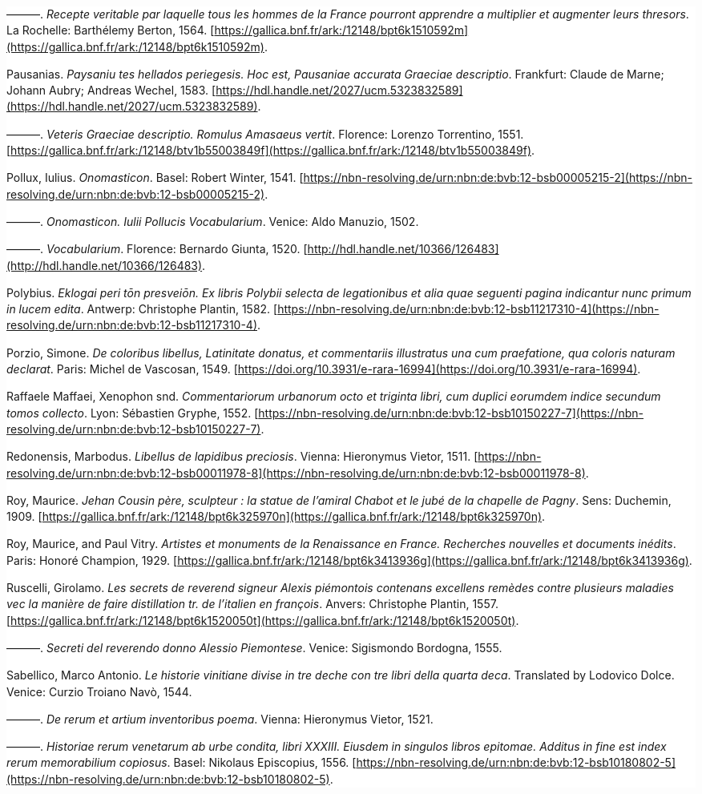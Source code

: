 ———. _Recepte veritable par laquelle tous les hommes de la France pourront apprendre a multiplier et augmenter leurs thresors_. La Rochelle: Barthélemy Berton, 1564. [https://gallica.bnf.fr/ark:/12148/bpt6k1510592m](https://gallica.bnf.fr/ark:/12148/bpt6k1510592m).

Pausanias. _Paysaniu tes hellados periegesis. Hoc est, Pausaniae accurata Graeciae descriptio_. Frankfurt: Claude de Marne; Johann Aubry; Andreas Wechel, 1583. [https://hdl.handle.net/2027/ucm.5323832589](https://hdl.handle.net/2027/ucm.5323832589).

———. _Veteris Graeciae descriptio. Romulus Amasaeus vertit_. Florence: Lorenzo Torrentino, 1551. [https://gallica.bnf.fr/ark:/12148/btv1b55003849f](https://gallica.bnf.fr/ark:/12148/btv1b55003849f).

Pollux, Iulius. _Onomasticon_. Basel: Robert Winter, 1541. [https://nbn-resolving.de/urn:nbn:de:bvb:12-bsb00005215-2](https://nbn-resolving.de/urn:nbn:de:bvb:12-bsb00005215-2).

———. _Onomasticon. Iulii Pollucis Vocabularium_. Venice: Aldo Manuzio, 1502.

———. _Vocabularium_. Florence: Bernardo Giunta, 1520. [http://hdl.handle.net/10366/126483](http://hdl.handle.net/10366/126483).

Polybius. _Eklogai peri tōn presveiōn. Ex libris Polybii selecta de legationibus et alia quae seguenti pagina indicantur nunc primum in lucem edita_. Antwerp: Christophe Plantin, 1582. [https://nbn-resolving.de/urn:nbn:de:bvb:12-bsb11217310-4](https://nbn-resolving.de/urn:nbn:de:bvb:12-bsb11217310-4).

Porzio, Simone. _De coloribus libellus, Latinitate donatus, et commentariis illustratus una cum praefatione, qua coloris naturam declarat_. Paris: Michel de Vascosan, 1549. [https://doi.org/10.3931/e-rara-16994](https://doi.org/10.3931/e-rara-16994).

Raffaele Maffaei, Xenophon snd. _Commentariorum urbanorum octo et triginta libri, cum duplici eorumdem indice secundum tomos collecto_. Lyon: Sébastien Gryphe, 1552. [https://nbn-resolving.de/urn:nbn:de:bvb:12-bsb10150227-7](https://nbn-resolving.de/urn:nbn:de:bvb:12-bsb10150227-7).

Redonensis, Marbodus. _Libellus de lapidibus preciosis_. Vienna: Hieronymus Vietor, 1511. [https://nbn-resolving.de/urn:nbn:de:bvb:12-bsb00011978-8](https://nbn-resolving.de/urn:nbn:de:bvb:12-bsb00011978-8).

Roy, Maurice. _Jehan Cousin père, sculpteur : la statue de l’amiral Chabot et le jubé de la chapelle de Pagny_. Sens: Duchemin, 1909. [https://gallica.bnf.fr/ark:/12148/bpt6k325970n](https://gallica.bnf.fr/ark:/12148/bpt6k325970n).

Roy, Maurice, and Paul Vitry. _Artistes et monuments de la Renaissance en France. Recherches nouvelles et documents inédits_. Paris: Honoré Champion, 1929. [https://gallica.bnf.fr/ark:/12148/bpt6k3413936g](https://gallica.bnf.fr/ark:/12148/bpt6k3413936g).

Ruscelli, Girolamo. _Les secrets de reverend signeur Alexis piémontois contenans excellens remèdes contre plusieurs maladies vec la manière de faire distillation tr. de l’italien en françois_. Anvers: Christophe Plantin, 1557. [https://gallica.bnf.fr/ark:/12148/bpt6k1520050t](https://gallica.bnf.fr/ark:/12148/bpt6k1520050t).

———. _Secreti del reverendo donno Alessio Piemontese_. Venice: Sigismondo Bordogna, 1555.

Sabellico, Marco Antonio. _Le historie vinitiane divise in tre deche con tre libri della quarta deca_. Translated by Lodovico Dolce. Venice: Curzio Troiano Navò, 1544.

———. _De rerum et artium inventoribus poema_. Vienna: Hieronymus Vietor, 1521.

———. _Historiae rerum venetarum ab urbe condita, libri XXXIII. Eiusdem in singulos libros epitomae. Additus in fine est index rerum memorabilium copiosus_. Basel: Nikolaus Episcopius, 1556. [https://nbn-resolving.de/urn:nbn:de:bvb:12-bsb10180802-5](https://nbn-resolving.de/urn:nbn:de:bvb:12-bsb10180802-5).

